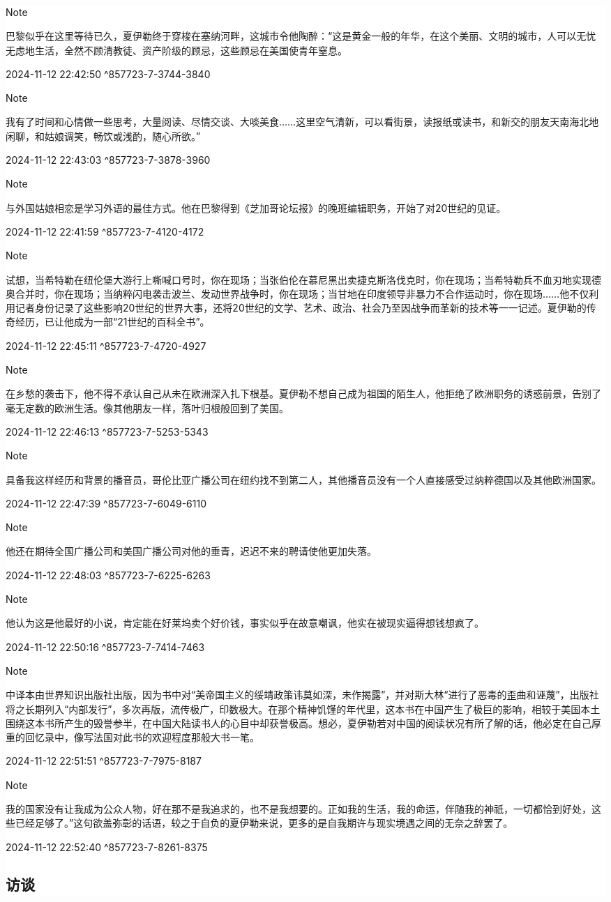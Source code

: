 > [!NOTE] 
> 巴黎似乎在这里等待已久，夏伊勒终于穿梭在塞纳河畔，这城市令他陶醉：“这是黄金一般的年华，在这个美丽、文明的城市，人可以无忧无虑地生活，全然不顾清教徒、资产阶级的顾忌，这些顾忌在美国使青年窒息。
> 
> 2024-11-12 22:42:50 ^857723-7-3744-3840

> [!NOTE] 
> 我有了时间和心情做一些思考，大量阅读、尽情交谈、大啖美食……这里空气清新，可以看街景，读报纸或读书，和新交的朋友天南海北地闲聊，和姑娘调笑，畅饮或浅酌，随心所欲。”
> 
> 2024-11-12 22:43:03 ^857723-7-3878-3960

> [!NOTE] 
> 与外国姑娘相恋是学习外语的最佳方式。他在巴黎得到《芝加哥论坛报》的晚班编辑职务，开始了对20世纪的见证。
> 
> 2024-11-12 22:41:59 ^857723-7-4120-4172

> [!NOTE] 
> 试想，当希特勒在纽伦堡大游行上嘶喊口号时，你在现场；当张伯伦在慕尼黑出卖捷克斯洛伐克时，你在现场；当希特勒兵不血刃地实现德奥合并时，你在现场；当纳粹闪电袭击波兰、发动世界战争时，你在现场；当甘地在印度领导非暴力不合作运动时，你在现场……他不仅利用记者身份记录了这些影响20世纪的世界大事，还将20世纪的文学、艺术、政治、社会乃至因战争而革新的技术等一一记述。夏伊勒的传奇经历，已让他成为一部“21世纪的百科全书”。
> 
> 2024-11-12 22:45:11 ^857723-7-4720-4927

> [!NOTE] 
> 在乡愁的袭击下，他不得不承认自己从未在欧洲深入扎下根基。夏伊勒不想自己成为祖国的陌生人，他拒绝了欧洲职务的诱惑前景，告别了毫无定数的欧洲生活。像其他朋友一样，落叶归根般回到了美国。
> 
> 2024-11-12 22:46:13 ^857723-7-5253-5343

> [!NOTE] 
> 具备我这样经历和背景的播音员，哥伦比亚广播公司在纽约找不到第二人，其他播音员没有一个人直接感受过纳粹德国以及其他欧洲国家。
> 
> 2024-11-12 22:47:39 ^857723-7-6049-6110

> [!NOTE] 
> 他还在期待全国广播公司和美国广播公司对他的垂青，迟迟不来的聘请使他更加失落。
> 
> 2024-11-12 22:48:03 ^857723-7-6225-6263

> [!NOTE] 
> 他认为这是他最好的小说，肯定能在好莱坞卖个好价钱，事实似乎在故意嘲讽，他实在被现实逼得想钱想疯了。
> 
> 2024-11-12 22:50:16 ^857723-7-7414-7463

> [!NOTE] 
> 中译本由世界知识出版社出版，因为书中对“美帝国主义的绥靖政策讳莫如深，未作揭露”，并对斯大林“进行了恶毒的歪曲和诬蔑”，出版社将之长期列入“内部发行”，多次再版，流传极广，印数极大。在那个精神饥馑的年代里，这本书在中国产生了极巨的影响，相较于美国本土围绕这本书所产生的毁誉参半，在中国大陆读书人的心目中却获誉极高。想必，夏伊勒若对中国的阅读状况有所了解的话，他必定在自己厚重的回忆录中，像写法国对此书的欢迎程度那般大书一笔。
> 
> 2024-11-12 22:51:51 ^857723-7-7975-8187

> [!NOTE] 
> 我的国家没有让我成为公众人物，好在那不是我追求的，也不是我想要的。正如我的生活，我的命运，伴随我的神祇，一切都恰到好处，这些已经足够了。”这句欲盖弥彰的话语，较之于自负的夏伊勒来说，更多的是自我期许与现实境遇之间的无奈之辞罢了。
> 
> 2024-11-12 22:52:40 ^857723-7-8261-8375

## 访谈
